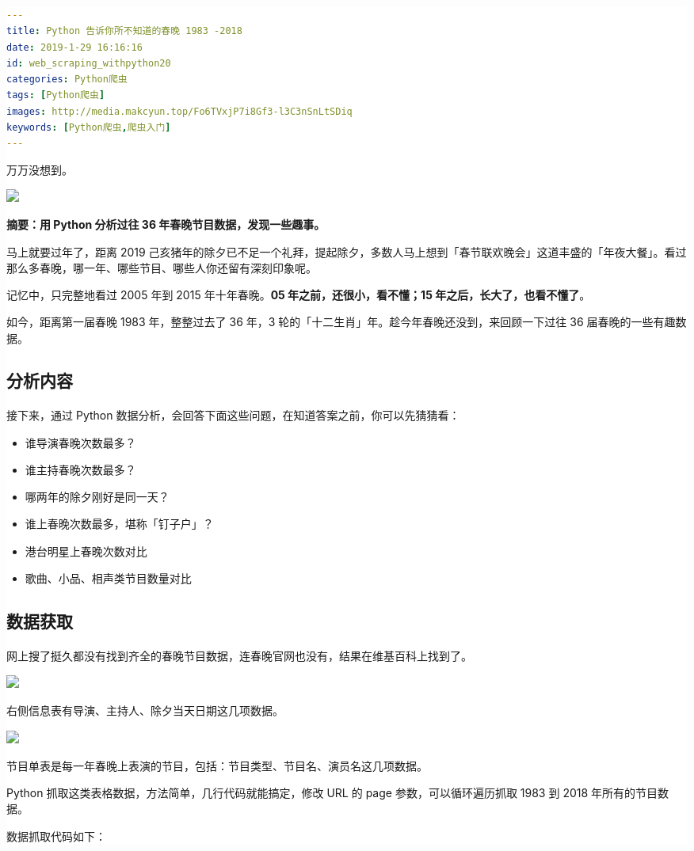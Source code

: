 ```yaml
---
title: Python 告诉你所不知道的春晚 1983 -2018 
date: 2019-1-29 16:16:16
id: web_scraping_withpython20
categories: Python爬虫
tags: [Python爬虫]
images: http://media.makcyun.top/Fo6TVxjP7i8Gf3-l3C3nSnLtSDiq
keywords: [Python爬虫,爬虫入门]
---
```


万万没想到。

  

![](http://media.makcyun.top/Fo6TVxjP7i8Gf3-l3C3nSnLtSDiq)

**摘要：用 Python 分析过往 36 年春晚节目数据，发现一些趣事。**

马上就要过年了，距离 2019 己亥猪年的除夕已不足一个礼拜，提起除夕，多数人马上想到「春节联欢晚会」这道丰盛的「年夜大餐」。看过那么多春晚，哪一年、哪些节目、哪些人你还留有深刻印象呢。

记忆中，只完整地看过 2005 年到 2015 年十年春晚。**05 年之前，还很小，看不懂；15 年之后，长大了，也看不懂了**。

如今，距离第一届春晚 1983 年，整整过去了 36 年，3 轮的「十二生肖」年。趁今年春晚还没到，来回顾一下过往 36 届春晚的一些有趣数据。

## 分析内容

接下来，通过 Python 数据分析，会回答下面这些问题，在知道答案之前，你可以先猜猜看：

- 谁导演春晚次数最多？

- 谁主持春晚次数最多？

- 哪两年的除夕刚好是同一天？

- 谁上春晚次数最多，堪称「钉子户」？

- 港台明星上春晚次数对比

- 歌曲、小品、相声类节目数量对比

  

## 数据获取

网上搜了挺久都没有找到齐全的春晚节目数据，连春晚官网也没有，结果在维基百科上找到了。

![](http://media.makcyun.top/FtLhRw3W7ga1lpODhSuLviREo8Vy)

右侧信息表有导演、主持人、除夕当天日期这几项数据。

![](http://media.makcyun.top/FuuQa51ANUOz0GhSIiubMslqZw9E)

节目单表是每一年春晚上表演的节目，包括：节目类型、节目名、演员名这几项数据。

Python 抓取这类表格数据，方法简单，几行代码就能搞定，修改 URL 的 page 参数，可以循环遍历抓取 1983 到 2018 年所有的节目数据。

数据抓取代码如下：
